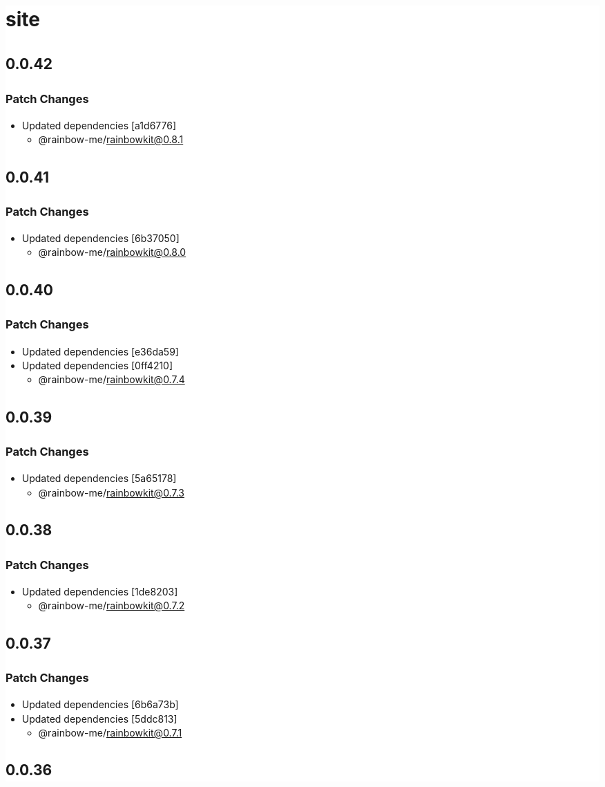 # site

## 0.0.42

### Patch Changes

- Updated dependencies [a1d6776]
  - @rainbow-me/rainbowkit@0.8.1

## 0.0.41

### Patch Changes

- Updated dependencies [6b37050]
  - @rainbow-me/rainbowkit@0.8.0

## 0.0.40

### Patch Changes

- Updated dependencies [e36da59]
- Updated dependencies [0ff4210]
  - @rainbow-me/rainbowkit@0.7.4

## 0.0.39

### Patch Changes

- Updated dependencies [5a65178]
  - @rainbow-me/rainbowkit@0.7.3

## 0.0.38

### Patch Changes

- Updated dependencies [1de8203]
  - @rainbow-me/rainbowkit@0.7.2

## 0.0.37

### Patch Changes

- Updated dependencies [6b6a73b]
- Updated dependencies [5ddc813]
  - @rainbow-me/rainbowkit@0.7.1

## 0.0.36
